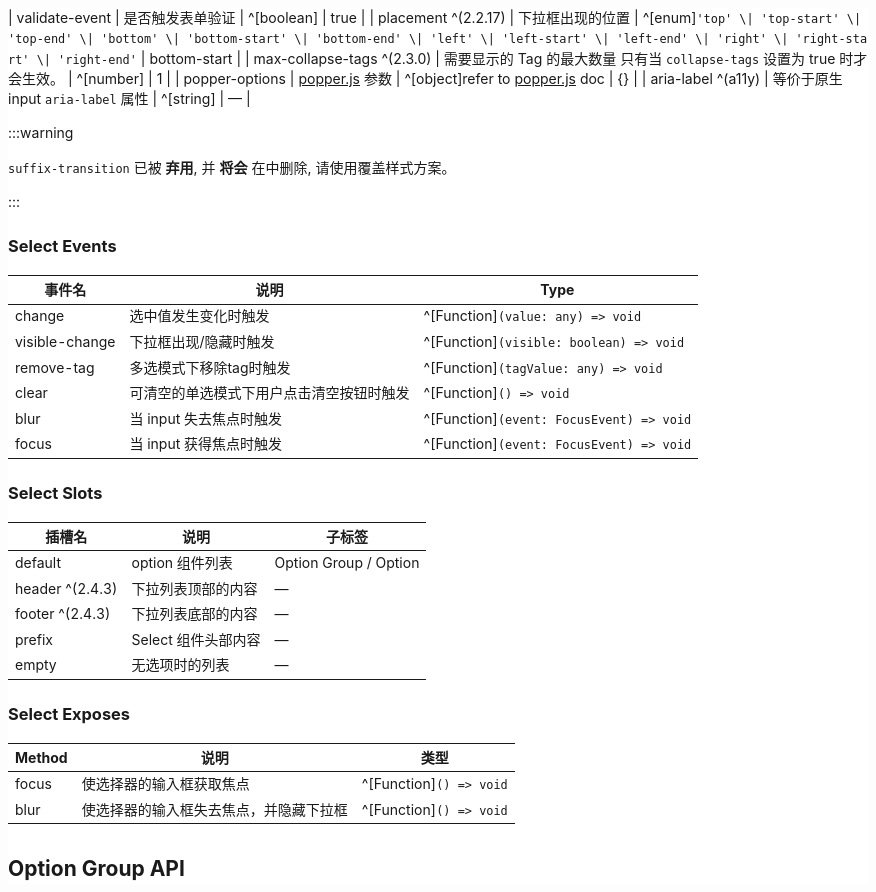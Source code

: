 | validate-event                  | 是否触发表单验证                                                       | ^[boolean]                                                                                                                                                                             | true         |
| placement ^(2.2.17)             | 下拉框出现的位置                                                       | ^[enum]`'top' \| 'top-start' \| 'top-end' \| 'bottom' \| 'bottom-start' \| 'bottom-end' \| 'left' \| 'left-start' \| 'left-end' \| 'right' \| 'right-start' \| 'right-end'` | bottom-start |
| max-collapse-tags ^(2.3.0)      | 需要显示的 Tag 的最大数量 只有当 `collapse-tags` 设置为 true 时才会生效。            | ^[number]                                                                                                                                                                              | 1            |
| popper-options                  | [popper.js](https://popper.js.org/docs/v2/) 参数                 | ^[object]refer to [popper.js](https://popper.js.org/docs/v2/) doc                                                                                                                      | {}           |
| aria-label ^(a11y)              | 等价于原生 input `aria-label` 属性                                    | ^[string]                                                                                                                                                                              | —            |

:::warning

`suffix-transition` 已被 **弃用**, 并 **将会** 在<VersionTag version="2.4.0" />中删除, 请使用覆盖样式方案。

:::

### Select Events

| 事件名            | 说明                   | Type                                        |
| -------------- | -------------------- | ------------------------------------------- |
| change         | 选中值发生变化时触发           | ^[Function]`(value: any) => void`        |
| visible-change | 下拉框出现/隐藏时触发          | ^[Function]`(visible: boolean) => void`  |
| remove-tag     | 多选模式下移除tag时触发        | ^[Function]`(tagValue: any) => void`     |
| clear          | 可清空的单选模式下用户点击清空按钮时触发 | ^[Function]`() => void`                  |
| blur           | 当 input 失去焦点时触发      | ^[Function]`(event: FocusEvent) => void` |
| focus          | 当 input 获得焦点时触发      | ^[Function]`(event: FocusEvent) => void` |

### Select Slots

| 插槽名             | 说明            | 子标签                   |
| --------------- | ------------- | --------------------- |
| default         | option 组件列表   | Option Group / Option |
| header ^(2.4.3) | 下拉列表顶部的内容     | —                     |
| footer ^(2.4.3) | 下拉列表底部的内容     | —                     |
| prefix          | Select 组件头部内容 | —                     |
| empty           | 无选项时的列表       | —                     |

### Select Exposes

| Method | 说明                  | 类型                         |
| ------ | ------------------- | -------------------------- |
| focus  | 使选择器的输入框获取焦点        | ^[Function]`() => void` |
| blur   | 使选择器的输入框失去焦点，并隐藏下拉框 | ^[Function]`() => void` |

## Option Group API
